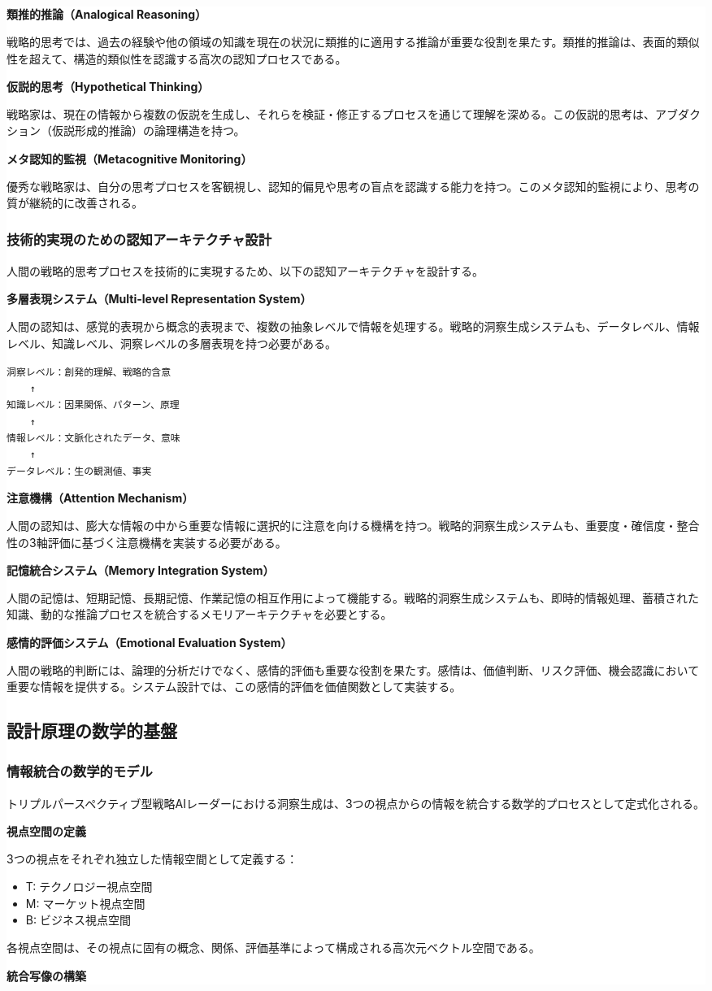 **類推的推論（Analogical Reasoning）**

戦略的思考では、過去の経験や他の領域の知識を現在の状況に類推的に適用する推論が重要な役割を果たす。類推的推論は、表面的類似性を超えて、構造的類似性を認識する高次の認知プロセスである。

**仮説的思考（Hypothetical Thinking）**

戦略家は、現在の情報から複数の仮説を生成し、それらを検証・修正するプロセスを通じて理解を深める。この仮説的思考は、アブダクション（仮説形成的推論）の論理構造を持つ。

**メタ認知的監視（Metacognitive Monitoring）**

優秀な戦略家は、自分の思考プロセスを客観視し、認知的偏見や思考の盲点を認識する能力を持つ。このメタ認知的監視により、思考の質が継続的に改善される。

### 技術的実現のための認知アーキテクチャ設計

人間の戦略的思考プロセスを技術的に実現するため、以下の認知アーキテクチャを設計する。

**多層表現システム（Multi-level Representation System）**

人間の認知は、感覚的表現から概念的表現まで、複数の抽象レベルで情報を処理する。戦略的洞察生成システムも、データレベル、情報レベル、知識レベル、洞察レベルの多層表現を持つ必要がある。

```
洞察レベル：創発的理解、戦略的含意
    ↑
知識レベル：因果関係、パターン、原理
    ↑  
情報レベル：文脈化されたデータ、意味
    ↑
データレベル：生の観測値、事実
```

**注意機構（Attention Mechanism）**

人間の認知は、膨大な情報の中から重要な情報に選択的に注意を向ける機構を持つ。戦略的洞察生成システムも、重要度・確信度・整合性の3軸評価に基づく注意機構を実装する必要がある。

**記憶統合システム（Memory Integration System）**

人間の記憶は、短期記憶、長期記憶、作業記憶の相互作用によって機能する。戦略的洞察生成システムも、即時的情報処理、蓄積された知識、動的な推論プロセスを統合するメモリアーキテクチャを必要とする。

**感情的評価システム（Emotional Evaluation System）**

人間の戦略的判断には、論理的分析だけでなく、感情的評価も重要な役割を果たす。感情は、価値判断、リスク評価、機会認識において重要な情報を提供する。システム設計では、この感情的評価を価値関数として実装する。

## 設計原理の数学的基盤

### 情報統合の数学的モデル

トリプルパースペクティブ型戦略AIレーダーにおける洞察生成は、3つの視点からの情報を統合する数学的プロセスとして定式化される。

**視点空間の定義**

3つの視点をそれぞれ独立した情報空間として定義する：
- T: テクノロジー視点空間
- M: マーケット視点空間  
- B: ビジネス視点空間

各視点空間は、その視点に固有の概念、関係、評価基準によって構成される高次元ベクトル空間である。

**統合写像の構築**
